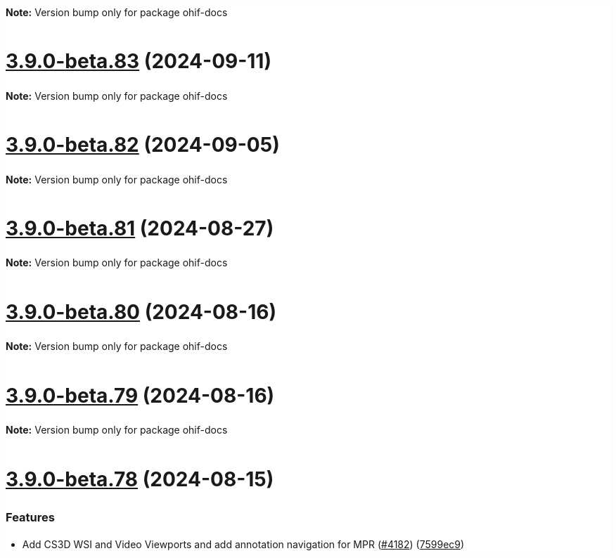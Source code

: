 **Note:** Version bump only for package ohif-docs





# [3.9.0-beta.83](https://github.com/OHIF/Viewers/compare/v3.9.0-beta.82...v3.9.0-beta.83) (2024-09-11)

**Note:** Version bump only for package ohif-docs





# [3.9.0-beta.82](https://github.com/OHIF/Viewers/compare/v3.9.0-beta.81...v3.9.0-beta.82) (2024-09-05)

**Note:** Version bump only for package ohif-docs





# [3.9.0-beta.81](https://github.com/OHIF/Viewers/compare/v3.9.0-beta.80...v3.9.0-beta.81) (2024-08-27)

**Note:** Version bump only for package ohif-docs





# [3.9.0-beta.80](https://github.com/OHIF/Viewers/compare/v3.9.0-beta.79...v3.9.0-beta.80) (2024-08-16)

**Note:** Version bump only for package ohif-docs





# [3.9.0-beta.79](https://github.com/OHIF/Viewers/compare/v3.9.0-beta.78...v3.9.0-beta.79) (2024-08-16)

**Note:** Version bump only for package ohif-docs





# [3.9.0-beta.78](https://github.com/OHIF/Viewers/compare/v3.9.0-beta.77...v3.9.0-beta.78) (2024-08-15)


### Features

* Add CS3D WSI and Video Viewports and add annotation navigation for MPR ([#4182](https://github.com/OHIF/Viewers/issues/4182)) ([7599ec9](https://github.com/OHIF/Viewers/commit/7599ec9421129dcade94e6fa6ec7908424ab3134))
